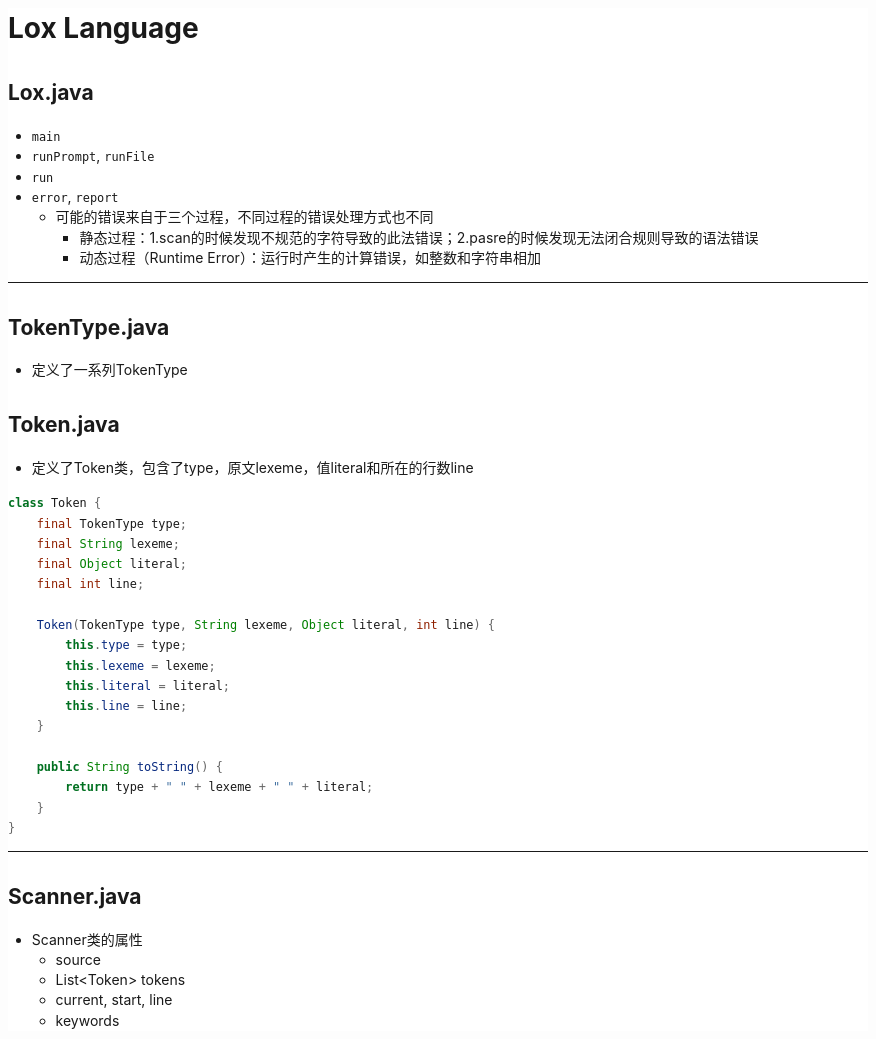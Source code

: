 # Lox Language

## Lox.java

- `main`
- `runPrompt`, `runFile`
- `run`
- `error`, `report`
  - 可能的错误来自于三个过程，不同过程的错误处理方式也不同
    - 静态过程：1.scan的时候发现不规范的字符导致的此法错误；2.pasre的时候发现无法闭合规则导致的语法错误
    - 动态过程（Runtime Error）：运行时产生的计算错误，如整数和字符串相加

---

## TokenType.java

- 定义了一系列TokenType

## Token.java

- 定义了Token类，包含了type，原文lexeme，值literal和所在的行数line

```java
class Token {
    final TokenType type;
    final String lexeme;
    final Object literal;
    final int line; 

    Token(TokenType type, String lexeme, Object literal, int line) {
        this.type = type;
        this.lexeme = lexeme;
        this.literal = literal;
        this.line = line;
    }

    public String toString() {
        return type + " " + lexeme + " " + literal;
    }
}
```
---

## Scanner.java

- Scanner类的属性
  - source
  - List\<Token> tokens
  - current, start, line
  - keywords
